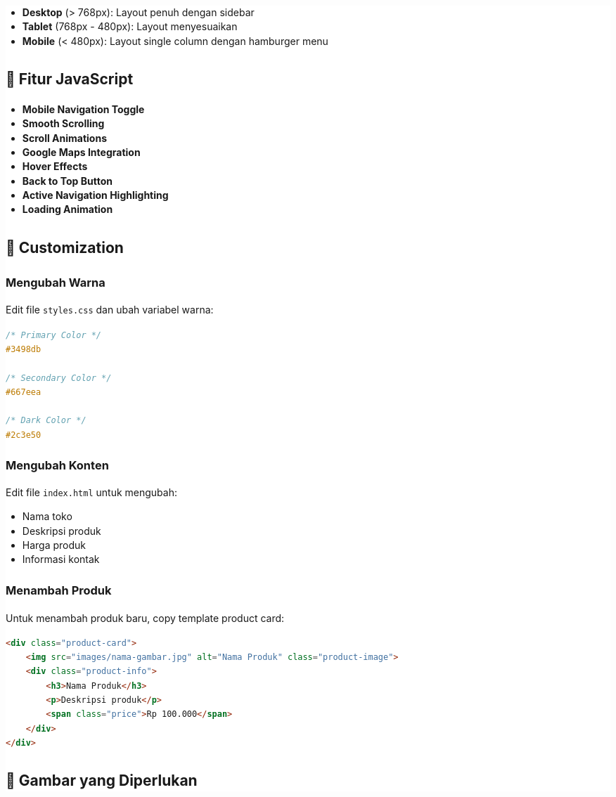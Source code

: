 - **Desktop** (> 768px): Layout penuh dengan sidebar
- **Tablet** (768px - 480px): Layout menyesuaikan
- **Mobile** (< 480px): Layout single column dengan hamburger menu

## 🎯 Fitur JavaScript

- **Mobile Navigation Toggle**
- **Smooth Scrolling**
- **Scroll Animations**
- **Google Maps Integration**
- **Hover Effects**
- **Back to Top Button**
- **Active Navigation Highlighting**
- **Loading Animation**

## 🎨 Customization

### Mengubah Warna
Edit file `styles.css` dan ubah variabel warna:
```css
/* Primary Color */
#3498db

/* Secondary Color */
#667eea

/* Dark Color */
#2c3e50
```

### Mengubah Konten
Edit file `index.html` untuk mengubah:
- Nama toko
- Deskripsi produk
- Harga produk
- Informasi kontak

### Menambah Produk
Untuk menambah produk baru, copy template product card:
```html
<div class="product-card">
    <img src="images/nama-gambar.jpg" alt="Nama Produk" class="product-image">
    <div class="product-info">
        <h3>Nama Produk</h3>
        <p>Deskripsi produk</p>
        <span class="price">Rp 100.000</span>
    </div>
</div>
```

## 📸 Gambar yang Diperlukan

